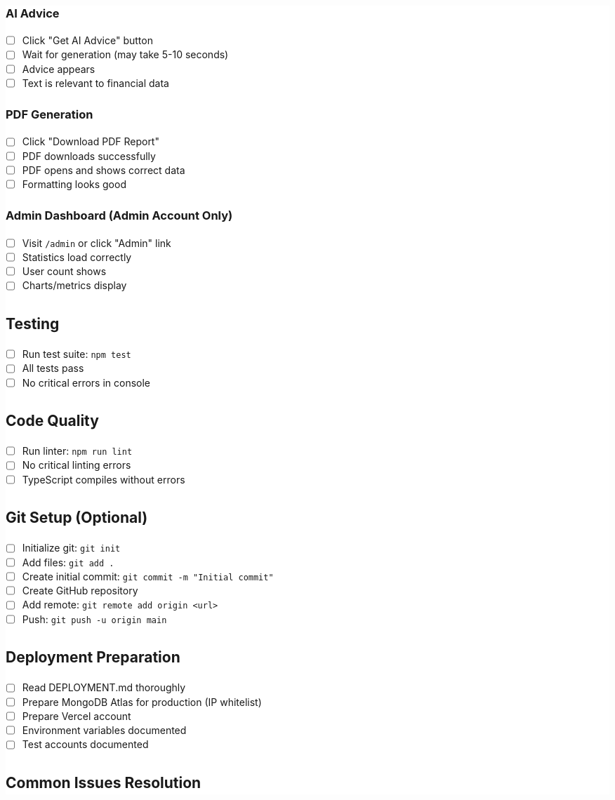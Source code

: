 ### AI Advice

- [ ] Click "Get AI Advice" button
- [ ] Wait for generation (may take 5-10 seconds)
- [ ] Advice appears
- [ ] Text is relevant to financial data

### PDF Generation

- [ ] Click "Download PDF Report"
- [ ] PDF downloads successfully
- [ ] PDF opens and shows correct data
- [ ] Formatting looks good

### Admin Dashboard (Admin Account Only)

- [ ] Visit `/admin` or click "Admin" link
- [ ] Statistics load correctly
- [ ] User count shows
- [ ] Charts/metrics display

## Testing

- [ ] Run test suite: `npm test`
- [ ] All tests pass
- [ ] No critical errors in console

## Code Quality

- [ ] Run linter: `npm run lint`
- [ ] No critical linting errors
- [ ] TypeScript compiles without errors

## Git Setup (Optional)

- [ ] Initialize git: `git init`
- [ ] Add files: `git add .`
- [ ] Create initial commit: `git commit -m "Initial commit"`
- [ ] Create GitHub repository
- [ ] Add remote: `git remote add origin <url>`
- [ ] Push: `git push -u origin main`

## Deployment Preparation

- [ ] Read DEPLOYMENT.md thoroughly
- [ ] Prepare MongoDB Atlas for production (IP whitelist)
- [ ] Prepare Vercel account
- [ ] Environment variables documented
- [ ] Test accounts documented

## Common Issues Resolution
